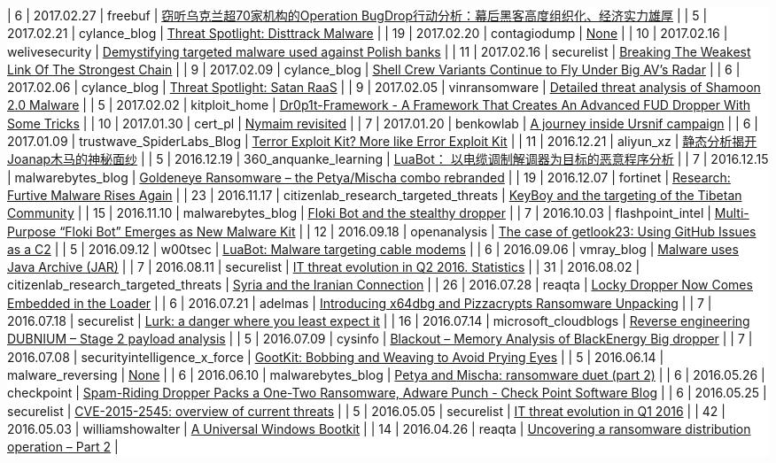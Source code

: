 | 6 | 2017.02.27 | freebuf | [窃听乌克兰超70家机构的Operation BugDrop行动分析：幕后黑客高度组织化、经济实力雄厚](http://www.freebuf.com/articles/system/127561.html) |
| 5 | 2017.02.21 | cylance_blog | [Threat Spotlight: Disttrack Malware](https://www.cylance.com/en_us/blog/threat-spotlight-disttrack-malware.html) |
| 19 | 2017.02.20 | contagiodump | [None](http://contagiodump.blogspot.com/2017/02/russian-apt-apt28-collection-of-samples.html) |
| 10 | 2017.02.16 | welivesecurity | [Demystifying targeted malware used against Polish banks](https://www.welivesecurity.com/2017/02/16/demystifying-targeted-malware-used-polish-banks/) |
| 11 | 2017.02.16 | securelist | [Breaking The Weakest Link Of The Strongest Chain](https://securelist.com/breaking-the-weakest-link-of-the-strongest-chain/77562/) |
| 9 | 2017.02.09 | cylance_blog | [Shell Crew Variants Continue to Fly Under Big AV’s Radar](https://www.cylance.com/en_us/blog/shell-crew-variants-continue-to-fly-under-big-avs-radar.html) |
| 6 | 2017.02.06 | cylance_blog | [Threat Spotlight: Satan RaaS](https://www.cylance.com/en_us/blog/threat-spotlight-satan-raas.html) |
| 9 | 2017.02.05 | vinransomware | [Detailed threat analysis of Shamoon 2.0 Malware](http://vinransomware.com/blog/detailed-threat-analysis-of-shamoon-2-0-malware) |
| 5 | 2017.02.02 | kitploit_home | [Dr0p1t-Framework - A Framework That Creates An Advanced FUD Dropper With Some Tricks](https://www.kitploit.com/2017/02/dr0p1t-framework-framework-that-creates.html) |
| 10 | 2017.01.30 | cert_pl | [Nymaim revisited](https://www.cert.pl/en/news/single/nymaim-revisited/) |
| 7 | 2017.01.20 | benkowlab | [A journey inside Ursnif campaign](https://benkowlab.blogspot.com/2017/01/a-journey-inside-ursnif-campaign.html) |
| 6 | 2017.01.09 | trustwave_SpiderLabs_Blog | [Terror Exploit Kit? More like Error Exploit Kit](https://www.trustwave.com/Resources/SpiderLabs-Blog/Terror-Exploit-Kit--More-like-Error-Exploit-Kit/) |
| 11 | 2016.12.21 | aliyun_xz | [静态分析揭开Joanap木马的神秘面纱](https://xz.aliyun.com/t/300) |
| 5 | 2016.12.19 | 360_anquanke_learning | [LuaBot： 以电缆调制解调器为目标的恶意程序分析](https://www.anquanke.com/post/id/85152/) |
| 7 | 2016.12.15 | malwarebytes_blog | [Goldeneye Ransomware – the Petya/Mischa combo rebranded](https://blog.malwarebytes.com/threat-analysis/2016/12/goldeneye-ransomware-the-petyamischa-combo-rebranded/) |
| 19 | 2016.12.07 | fortinet | [Research: Furtive Malware Rises Again](https://www.fortinet.com/blog/threat-research/research-furtive-malware-rises-again.html) |
| 23 | 2016.11.17 | citizenlab_research_targeted_threats | [KeyBoy and the targeting of the Tibetan Community](https://citizenlab.ca/2016/11/parliament-keyboy/) |
| 15 | 2016.11.10 | malwarebytes_blog | [Floki Bot and the stealthy dropper](https://blog.malwarebytes.com/threat-analysis/2016/11/floki-bot-and-the-stealthy-dropper/) |
| 7 | 2016.10.03 | flashpoint_intel | [Multi-Purpose “Floki Bot” Emerges as New Malware Kit](https://www.flashpoint-intel.com/blog/cybercrime/floki-bot-emerges-new-malware-kit/) |
| 12 | 2016.09.18 | openanalysis | [The case of getlook23: Using GitHub Issues as a C2](https://oalabs.openanalysis.net/2016/09/18/the-case-of-getlook23-using-github-issues-as-a-c2/) |
| 5 | 2016.09.12 | w00tsec | [LuaBot: Malware targeting cable modems](https://w00tsec.blogspot.com/2016/09/luabot-malware-targeting-cable-modems.html) |
| 6 | 2016.09.06 | vmray_blog | [Malware uses Java Archive (JAR)](https://www.vmray.com/blog/malware-uses-java-archive-jar/) |
| 7 | 2016.08.11 | securelist | [IT threat evolution in Q2 2016. Statistics](https://securelist.com/it-threat-evolution-in-q2-2016-statistics/75640/) |
| 31 | 2016.08.02 | citizenlab_research_targeted_threats | [Syria and the Iranian Connection](https://citizenlab.ca/2016/08/group5-syria/) |
| 26 | 2016.07.28 | reaqta | [Locky Dropper Now Comes Embedded in the Loader](https://reaqta.com/2016/07/locky-dropper-comes-embedded/) |
| 6 | 2016.07.21 | adelmas | [Introducing x64dbg and Pizzacrypts Ransomware Unpacking](http://adelmas.com/blog/x64dbg_pizzacrypts.php) |
| 7 | 2016.07.18 | securelist | [Lurk: a danger where you least expect it](https://securelist.com/lurk-a-danger-where-you-least-expect-it/75384/) |
| 16 | 2016.07.14 | microsoft_cloudblogs | [Reverse engineering DUBNIUM – Stage 2 payload analysis](https://cloudblogs.microsoft.com/microsoftsecure/2016/07/14/reverse-engineering-dubnium-stage-2-payload-analysis/) |
| 5 | 2016.07.09 | cysinfo | [Blackout – Memory Analysis of BlackEnergy Big dropper](https://cysinfo.com/blackout-memory-analysis-of-blackenergy-big-dropper/) |
| 7 | 2016.07.08 | securityintelligence_x_force | [GootKit: Bobbing and Weaving to Avoid Prying Eyes](https://securityintelligence.com/gootkit-bobbing-and-weaving-to-avoid-prying-eyes/) |
| 5 | 2016.06.14 | malware_reversing | [None](http://www.malware-reversing.com/2016/06/new-threat-actor-uses-vba-macros-in.html) |
| 6 | 2016.06.10 | malwarebytes_blog | [Petya and Mischa: ransomware duet (part 2)](https://blog.malwarebytes.com/threat-analysis/2016/06/petya-and-mischa-ransomware-duet-p2/) |
| 6 | 2016.05.26 | checkpoint | [Spam-Riding Dropper Packs a One-Two Ransomware, Adware Punch - Check Point Software Blog](https://blog.checkpoint.com/2016/05/26/spam-riding-dropper-packs-a-one-two-ransomware-adware-punch/) |
| 6 | 2016.05.25 | securelist | [CVE-2015-2545: overview of current threats](https://securelist.com/cve-2015-2545-overview-of-current-threats/74828/) |
| 5 | 2016.05.05 | securelist | [IT threat evolution in Q1 2016](https://securelist.com/it-threat-evolution-in-q1-2016/74640/) |
| 42 | 2016.05.03 | williamshowalter | [A Universal Windows Bootkit](http://williamshowalter.com/a-universal-windows-bootkit/) |
| 14 | 2016.04.26 | reaqta | [Uncovering a ransomware distribution operation – Part 2](https://reaqta.com/2016/04/uncovering-ransomware-distribution-operation-part-2/) |
